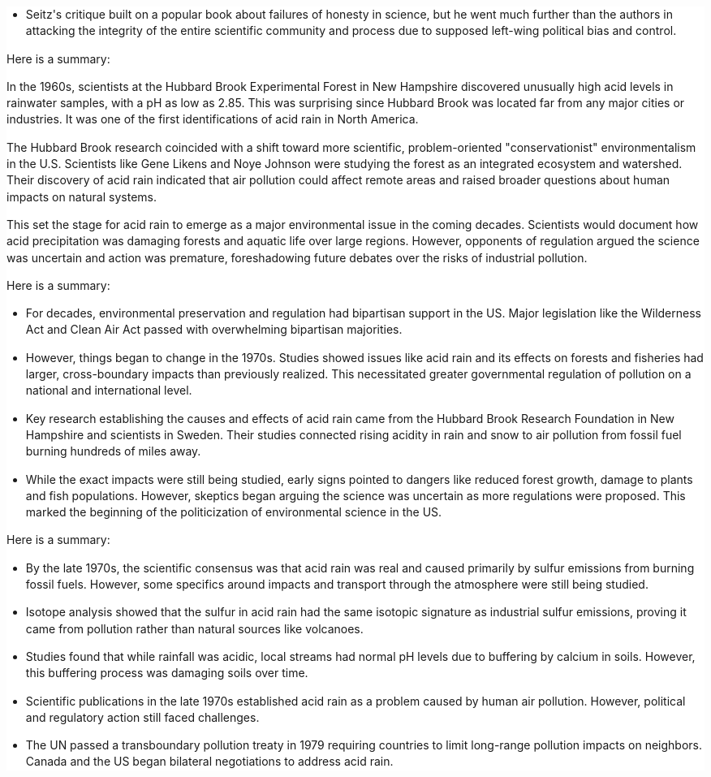 - Seitz's critique built on a popular book about failures of honesty in science, but he went much further than the authors in attacking the integrity of the entire scientific community and process due to supposed left-wing political bias and control.

 Here is a summary:

In the 1960s, scientists at the Hubbard Brook Experimental Forest in New Hampshire discovered unusually high acid levels in rainwater samples, with a pH as low as 2.85. This was surprising since Hubbard Brook was located far from any major cities or industries. It was one of the first identifications of acid rain in North America. 

The Hubbard Brook research coincided with a shift toward more scientific, problem-oriented "conservationist" environmentalism in the U.S. Scientists like Gene Likens and Noye Johnson were studying the forest as an integrated ecosystem and watershed. Their discovery of acid rain indicated that air pollution could affect remote areas and raised broader questions about human impacts on natural systems. 

This set the stage for acid rain to emerge as a major environmental issue in the coming decades. Scientists would document how acid precipitation was damaging forests and aquatic life over large regions. However, opponents of regulation argued the science was uncertain and action was premature, foreshadowing future debates over the risks of industrial pollution.

 Here is a summary:

- For decades, environmental preservation and regulation had bipartisan support in the US. Major legislation like the Wilderness Act and Clean Air Act passed with overwhelming bipartisan majorities. 

- However, things began to change in the 1970s. Studies showed issues like acid rain and its effects on forests and fisheries had larger, cross-boundary impacts than previously realized. This necessitated greater governmental regulation of pollution on a national and international level. 

- Key research establishing the causes and effects of acid rain came from the Hubbard Brook Research Foundation in New Hampshire and scientists in Sweden. Their studies connected rising acidity in rain and snow to air pollution from fossil fuel burning hundreds of miles away. 

- While the exact impacts were still being studied, early signs pointed to dangers like reduced forest growth, damage to plants and fish populations. However, skeptics began arguing the science was uncertain as more regulations were proposed. This marked the beginning of the politicization of environmental science in the US.

 Here is a summary:

- By the late 1970s, the scientific consensus was that acid rain was real and caused primarily by sulfur emissions from burning fossil fuels. However, some specifics around impacts and transport through the atmosphere were still being studied. 

- Isotope analysis showed that the sulfur in acid rain had the same isotopic signature as industrial sulfur emissions, proving it came from pollution rather than natural sources like volcanoes. 

- Studies found that while rainfall was acidic, local streams had normal pH levels due to buffering by calcium in soils. However, this buffering process was damaging soils over time.

- Scientific publications in the late 1970s established acid rain as a problem caused by human air pollution. However, political and regulatory action still faced challenges. 

- The UN passed a transboundary pollution treaty in 1979 requiring countries to limit long-range pollution impacts on neighbors. Canada and the US began bilateral negotiations to address acid rain.
